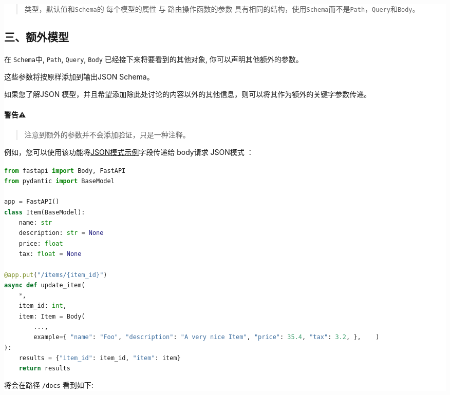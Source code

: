 > 类型，默认值和`Schema`的 每个模型的属性 与 路由操作函数的参数 具有相同的结构，使用`Schema`而不是`Path`，`Query`和`Body`。

## 三、额外模型

在 `Schema`中, `Path`, `Query`, `Body` 已经接下来将要看到的其他对象, 你可以声明其他额外的参数。

这些参数将按原样添加到输出JSON Schema。

如果您了解JSON 模型，并且希望添加除此处讨论的内容以外的其他信息，则可以将其作为额外的关键字参数传递。

#### 警告⚠️

> 注意到额外的参数并不会添加验证，只是一种注释。

例如，您可以使用该功能将[JSON模式示例](https://links.jianshu.com/go?to=http%3A%2F%2Fjson-schema.org%2Flatest%2Fjson-schema-validation.html%23rfc.section.8.5)字段传递给 body请求 JSON模式 ：

```python
from fastapi import Body, FastAPI
from pydantic import BaseModel

app = FastAPI()
class Item(BaseModel):
    name: str
    description: str = None
    price: float
    tax: float = None

@app.put("/items/{item_id}")
async def update_item(
    *,
    item_id: int,
    item: Item = Body(
        ...,
        example={ "name": "Foo", "description": "A very nice Item", "price": 35.4, "tax": 3.2, },    )
):
    results = {"item_id": item_id, "item": item}
    return results
```

将会在路径 `/docs` 看到如下:
